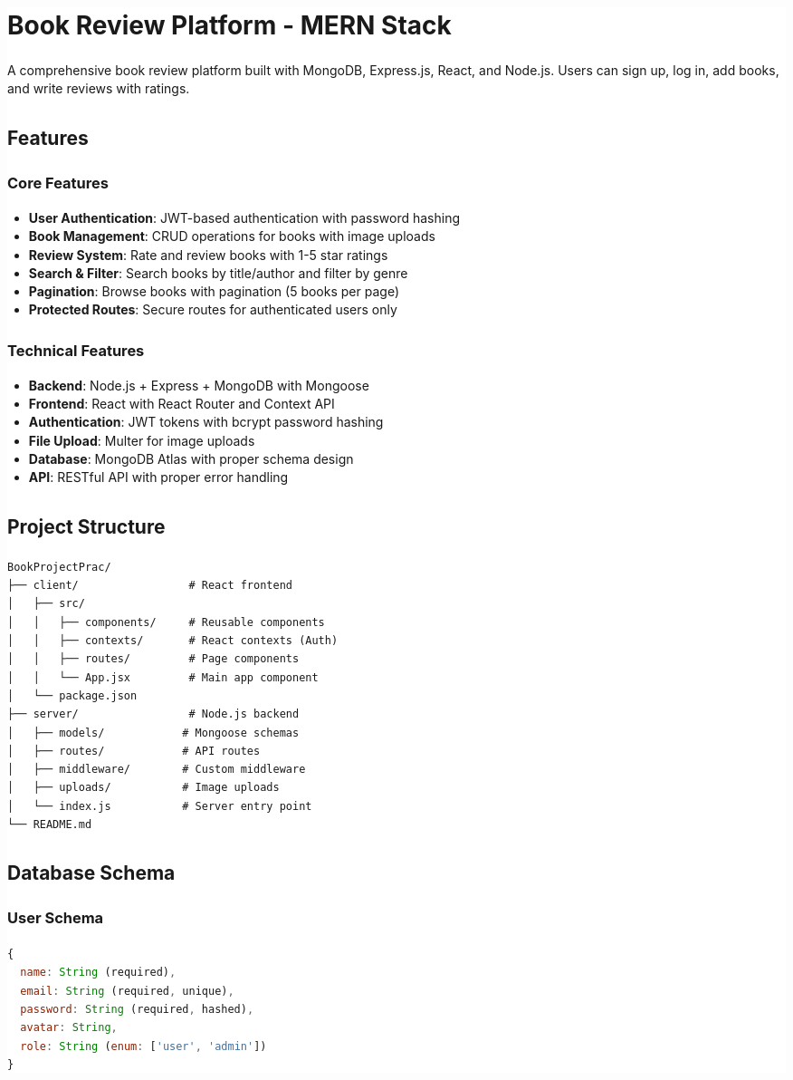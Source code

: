 # Book Review Platform - MERN Stack

A comprehensive book review platform built with MongoDB, Express.js, React, and Node.js. Users can sign up, log in, add books, and write reviews with ratings.

## Features

### Core Features
- **User Authentication**: JWT-based authentication with password hashing
- **Book Management**: CRUD operations for books with image uploads
- **Review System**: Rate and review books with 1-5 star ratings
- **Search & Filter**: Search books by title/author and filter by genre
- **Pagination**: Browse books with pagination (5 books per page)
- **Protected Routes**: Secure routes for authenticated users only

### Technical Features
- **Backend**: Node.js + Express + MongoDB with Mongoose
- **Frontend**: React with React Router and Context API
- **Authentication**: JWT tokens with bcrypt password hashing
- **File Upload**: Multer for image uploads
- **Database**: MongoDB Atlas with proper schema design
- **API**: RESTful API with proper error handling

## Project Structure

```
BookProjectPrac/
├── client/                 # React frontend
│   ├── src/
│   │   ├── components/     # Reusable components
│   │   ├── contexts/       # React contexts (Auth)
│   │   ├── routes/         # Page components
│   │   └── App.jsx         # Main app component
│   └── package.json
├── server/                 # Node.js backend
│   ├── models/            # Mongoose schemas
│   ├── routes/            # API routes
│   ├── middleware/        # Custom middleware
│   ├── uploads/           # Image uploads
│   └── index.js           # Server entry point
└── README.md
```

## Database Schema

### User Schema
```javascript
{
  name: String (required),
  email: String (required, unique),
  password: String (required, hashed),
  avatar: String,
  role: String (enum: ['user', 'admin'])
}
```
